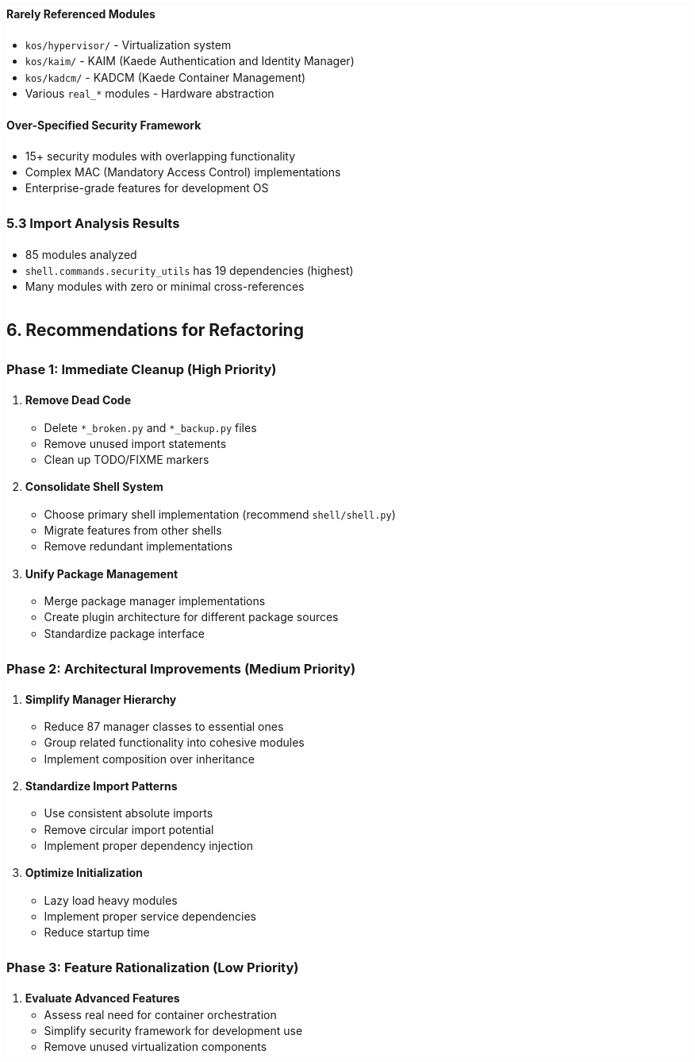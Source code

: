 #### Rarely Referenced Modules
- `kos/hypervisor/` - Virtualization system
- `kos/kaim/` - KAIM (Kaede Authentication and Identity Manager)
- `kos/kadcm/` - KADCM (Kaede Container Management)
- Various `real_*` modules - Hardware abstraction

#### Over-Specified Security Framework
- 15+ security modules with overlapping functionality
- Complex MAC (Mandatory Access Control) implementations
- Enterprise-grade features for development OS

### 5.3 Import Analysis Results
- 85 modules analyzed
- `shell.commands.security_utils` has 19 dependencies (highest)
- Many modules with zero or minimal cross-references

## 6. Recommendations for Refactoring

### Phase 1: Immediate Cleanup (High Priority)
1. **Remove Dead Code**
   - Delete `*_broken.py` and `*_backup.py` files
   - Remove unused import statements
   - Clean up TODO/FIXME markers

2. **Consolidate Shell System**
   - Choose primary shell implementation (recommend `shell/shell.py`)
   - Migrate features from other shells
   - Remove redundant implementations

3. **Unify Package Management**
   - Merge package manager implementations
   - Create plugin architecture for different package sources
   - Standardize package interface

### Phase 2: Architectural Improvements (Medium Priority)
1. **Simplify Manager Hierarchy**
   - Reduce 87 manager classes to essential ones
   - Group related functionality into cohesive modules
   - Implement composition over inheritance

2. **Standardize Import Patterns**
   - Use consistent absolute imports
   - Remove circular import potential
   - Implement proper dependency injection

3. **Optimize Initialization**
   - Lazy load heavy modules
   - Implement proper service dependencies
   - Reduce startup time

### Phase 3: Feature Rationalization (Low Priority)
1. **Evaluate Advanced Features**
   - Assess real need for container orchestration
   - Simplify security framework for development use
   - Remove unused virtualization components
